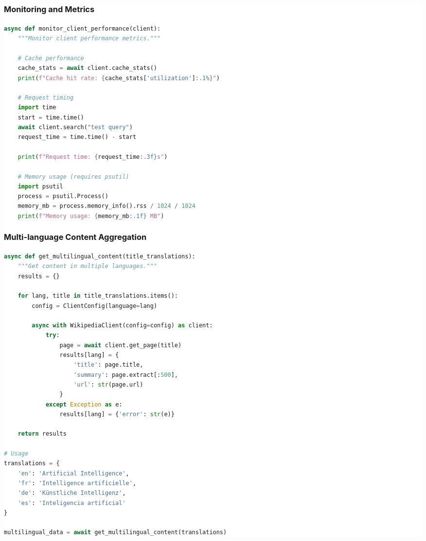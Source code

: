 ### Monitoring and Metrics

```python
async def monitor_client_performance(client):
    """Monitor client performance metrics."""
    
    # Cache performance
    cache_stats = await client.cache_stats()
    print(f"Cache hit rate: {cache_stats['utilization']:.1%}")
    
    # Request timing
    import time
    start = time.time()
    await client.search("test query")
    request_time = time.time() - start
    
    print(f"Request time: {request_time:.3f}s")
    
    # Memory usage (requires psutil)
    import psutil
    process = psutil.Process()
    memory_mb = process.memory_info().rss / 1024 / 1024
    print(f"Memory usage: {memory_mb:.1f} MB")
```

### Multi-language Content Aggregation

```python
async def get_multilingual_content(title_translations):
    """Get content in multiple languages."""
    results = {}
    
    for lang, title in title_translations.items():
        config = ClientConfig(language=lang)
        
        async with WikipediaClient(config=config) as client:
            try:
                page = await client.get_page(title)
                results[lang] = {
                    'title': page.title,
                    'summary': page.extract[:500],
                    'url': str(page.url)
                }
            except Exception as e:
                results[lang] = {'error': str(e)}
    
    return results

# Usage
translations = {
    'en': 'Artificial Intelligence',
    'fr': 'Intelligence artificielle', 
    'de': 'Künstliche Intelligenz',
    'es': 'Inteligencia artificial'
}

multilingual_data = await get_multilingual_content(translations)
```
